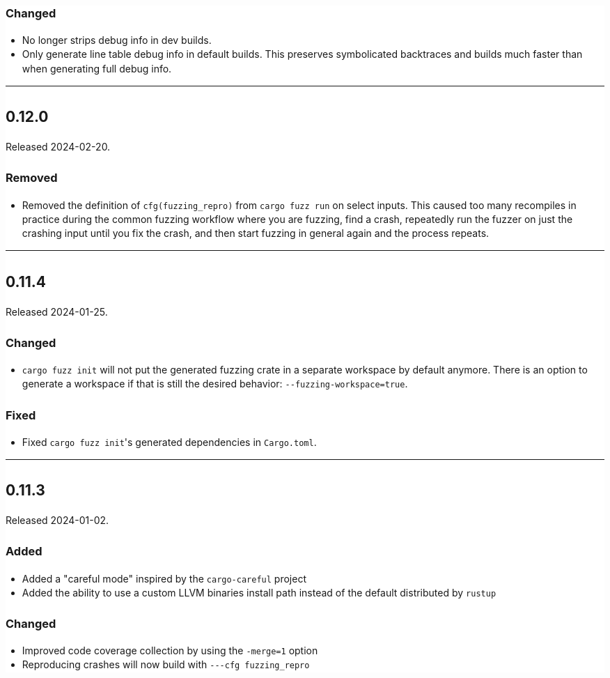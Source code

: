 ### Changed

* No longer strips debug info in dev builds.
* Only generate line table debug info in default builds. This preserves
  symbolicated backtraces and builds much faster than when generating full debug
  info.

--------------------------------------------------------------------------------

## 0.12.0

Released 2024-02-20.

### Removed

* Removed the definition of `cfg(fuzzing_repro)` from `cargo fuzz run` on select
  inputs. This caused too many recompiles in practice during the common fuzzing
  workflow where you are fuzzing, find a crash, repeatedly run the fuzzer on
  just the crashing input until you fix the crash, and then start fuzzing in
  general again and the process repeats.

--------------------------------------------------------------------------------

## 0.11.4

Released 2024-01-25.

### Changed

* `cargo fuzz init` will not put the generated fuzzing crate in a separate
  workspace by default anymore. There is an option to generate a workspace if
  that is still the desired behavior: `--fuzzing-workspace=true`.

### Fixed

* Fixed `cargo fuzz init`'s generated dependencies in `Cargo.toml`.

--------------------------------------------------------------------------------

## 0.11.3

Released 2024-01-02.

### Added

* Added a "careful mode" inspired by the `cargo-careful` project
* Added the ability to use a custom LLVM binaries install path instead of the
  default distributed by `rustup`

### Changed

* Improved code coverage collection by using the `-merge=1` option
* Reproducing crashes will now build with `---cfg fuzzing_repro`
